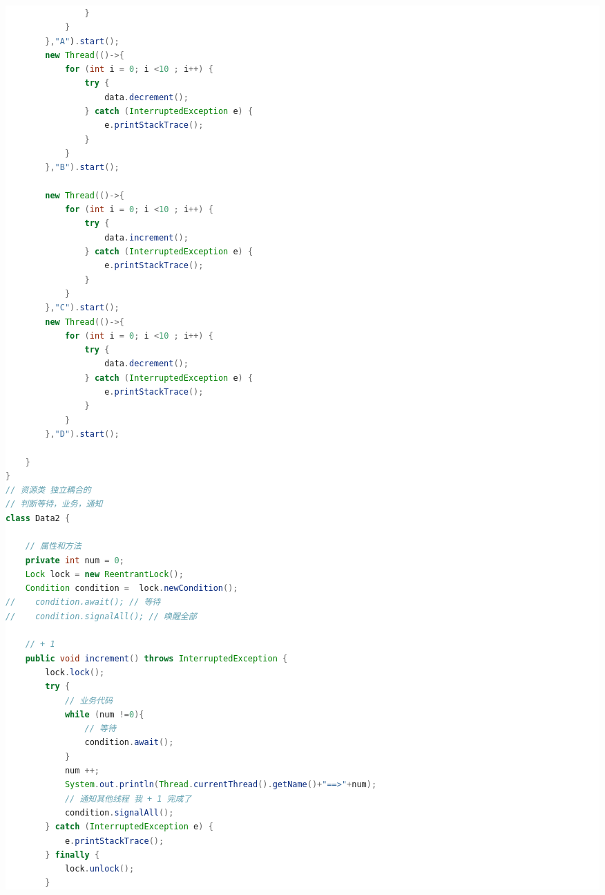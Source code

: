 ```java
                }
            }
        },"A").start();
        new Thread(()->{
            for (int i = 0; i <10 ; i++) {
                try {
                    data.decrement();
                } catch (InterruptedException e) {
                    e.printStackTrace();
                }
            }
        },"B").start();

        new Thread(()->{
            for (int i = 0; i <10 ; i++) {
                try {
                    data.increment();
                } catch (InterruptedException e) {
                    e.printStackTrace();
                }
            }
        },"C").start();
        new Thread(()->{
            for (int i = 0; i <10 ; i++) {
                try {
                    data.decrement();
                } catch (InterruptedException e) {
                    e.printStackTrace();
                }
            }
        },"D").start();

    }
}
// 资源类 独立耦合的
// 判断等待，业务，通知
class Data2 {

    // 属性和方法
    private int num = 0;
    Lock lock = new ReentrantLock();
    Condition condition =  lock.newCondition();
//    condition.await(); // 等待
//    condition.signalAll(); // 唤醒全部

    // + 1
    public void increment() throws InterruptedException {
        lock.lock();
        try {
            // 业务代码
            while (num !=0){
                // 等待
                condition.await();
            }
            num ++;
            System.out.println(Thread.currentThread().getName()+"==>"+num);
            // 通知其他线程 我 + 1 完成了
            condition.signalAll();
        } catch (InterruptedException e) {
            e.printStackTrace();
        } finally {
            lock.unlock();
        }
```